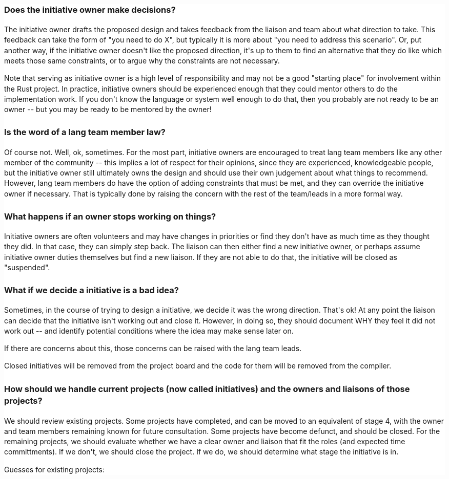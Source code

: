 ### Does the initiative owner make decisions?

The initiative owner drafts the proposed design and takes feedback from the liaison and team about what direction to take. This feedback can take the form of "you need to do X", but typically it is more about "you need to address this scenario". Or, put another way, if the initiative owner doesn't like the proposed direction, it's up to them to find an alternative that they do like which meets those same constraints, or to argue why the constraints are not necessary.

Note that serving as initiative owner is a high level of responsibility and may not be a good "starting place" for involvement within the Rust project. In practice, initiative owners should be experienced enough that they could mentor others to do the implementation work. If you don't know the language or system well enough to do that, then you probably are not ready to be an owner -- but you may be ready to be mentored by the owner!

### Is the word of a lang team member law?

Of course not. Well, ok, sometimes. For the most part, initiative owners are encouraged to treat lang team members like any other member of the community -- this implies a lot of respect for their opinions, since they are experienced, knowledgeable people, but the initiative owner still ultimately owns the design and should use their own judgement about what things to recommend. However, lang team members do have the option of adding constraints that must be met, and they can override the initiative owner if necessary. That is typically done by raising the concern with the rest of the team/leads in a more formal way.

### What happens if an owner stops working on things?

Initiative owners are often volunteers and may have changes in priorities or find they don't have as much time as they thought they did. In that case, they can simply step back. The liaison can then either find a new initiative owner, or perhaps assume initiative owner duties themselves but find a new liaison. If they are not able to do that, the initiative will be closed as "suspended".

### What if we decide a initiative is a bad idea?

Sometimes, in the course of trying to design a initiative, we decide it was the wrong direction. That's ok! At any point the liaison can decide that the initiative isn't working out and close it. However, in doing so, they should document WHY they feel it did not work out -- and identify potential conditions where the idea may make sense later on.

If there are concerns about this, those concerns can be raised with the lang team leads.

Closed initiatives will be removed from the project board and the code for them will be removed from the compiler.

### How should we handle current projects (now called initiatives) and the owners and liaisons of those projects?

We should review existing projects. Some projects have completed, and can be moved to an equivalent of stage 4, with the owner and team members remaining known for future consultation. Some projects have become defunct, and should be closed. For the remaining projects, we should evaluate whether we have a clear owner and liaison that fit the roles (and expected time committments). If we don't, we should close the project. If we do, we should determine what stage the initiative is in.

Guesses for existing projects:
